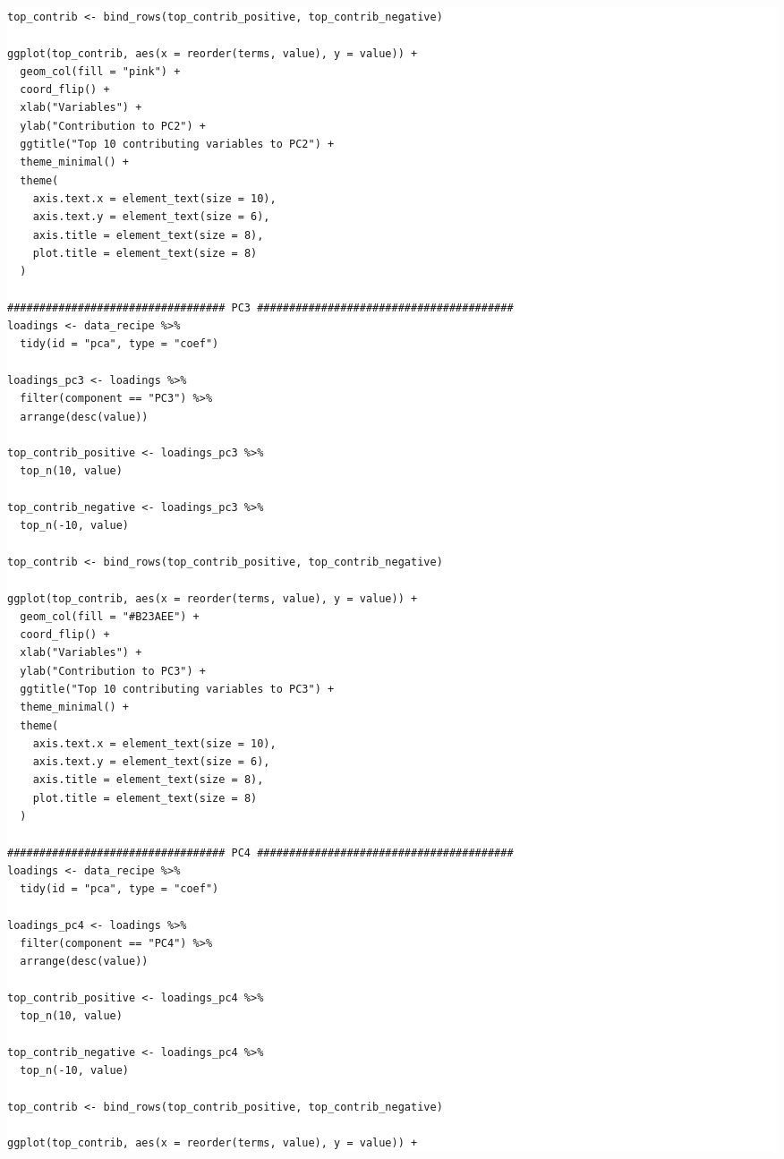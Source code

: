 ```{r}
top_contrib <- bind_rows(top_contrib_positive, top_contrib_negative)

ggplot(top_contrib, aes(x = reorder(terms, value), y = value)) +
  geom_col(fill = "pink") +
  coord_flip() +  
  xlab("Variables") +
  ylab("Contribution to PC2") +
  ggtitle("Top 10 contributing variables to PC2") +
  theme_minimal() +
  theme(
    axis.text.x = element_text(size = 10),  
    axis.text.y = element_text(size = 6),  
    axis.title = element_text(size = 8),   
    plot.title = element_text(size = 8)    
  )

################################## PC3 ########################################
loadings <- data_recipe %>%
  tidy(id = "pca", type = "coef")

loadings_pc3 <- loadings %>%
  filter(component == "PC3") %>%
  arrange(desc(value))  

top_contrib_positive <- loadings_pc3 %>%
  top_n(10, value) 

top_contrib_negative <- loadings_pc3 %>%
  top_n(-10, value)  

top_contrib <- bind_rows(top_contrib_positive, top_contrib_negative)

ggplot(top_contrib, aes(x = reorder(terms, value), y = value)) +
  geom_col(fill = "#B23AEE") +
  coord_flip() +  
  xlab("Variables") +
  ylab("Contribution to PC3") +
  ggtitle("Top 10 contributing variables to PC3") +
  theme_minimal() +
  theme(
    axis.text.x = element_text(size = 10),  
    axis.text.y = element_text(size = 6),  
    axis.title = element_text(size = 8),   
    plot.title = element_text(size = 8)    
  )

################################## PC4 ########################################
loadings <- data_recipe %>%
  tidy(id = "pca", type = "coef")

loadings_pc4 <- loadings %>%
  filter(component == "PC4") %>%
  arrange(desc(value))  

top_contrib_positive <- loadings_pc4 %>%
  top_n(10, value) 

top_contrib_negative <- loadings_pc4 %>%
  top_n(-10, value)  

top_contrib <- bind_rows(top_contrib_positive, top_contrib_negative)

ggplot(top_contrib, aes(x = reorder(terms, value), y = value)) +
```